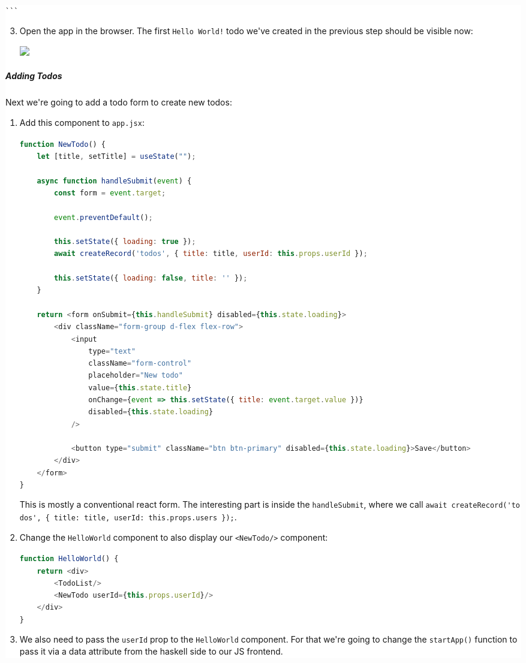     ```
3. Open the app in the browser. The first `Hello World!` todo we've created in the previous step should be visible now:

    ![](images/realtime-spas/todo-1.png)


##### Adding Todos

Next we're going to add a todo form to create new todos:

1. Add this component to `app.jsx`:

    ```javascript
    function NewTodo() {
        let [title, setTitle] = useState("");

        async function handleSubmit(event) {
            const form = event.target;

            event.preventDefault();

            this.setState({ loading: true });
            await createRecord('todos', { title: title, userId: this.props.userId });

            this.setState({ loading: false, title: '' });
        }

        return <form onSubmit={this.handleSubmit} disabled={this.state.loading}>
            <div className="form-group d-flex flex-row">
                <input
                    type="text"
                    className="form-control"
                    placeholder="New todo"
                    value={this.state.title}
                    onChange={event => this.setState({ title: event.target.value })}
                    disabled={this.state.loading}
                />

                <button type="submit" className="btn btn-primary" disabled={this.state.loading}>Save</button>
            </div>
        </form>
    }
    ```

    This is mostly a conventional react form. The interesting part is inside the `handleSubmit`, where we call `await createRecord('todos', { title: title, userId: this.props.users });`.

2. Change the `HelloWorld` component to also display our `<NewTodo/>` component:

    ```javascript
    function HelloWorld() {
        return <div>
            <TodoList/>
            <NewTodo userId={this.props.userId}/>
        </div>
    }
    ```
3. We also need to pass the `userId` prop to the `HelloWorld` component. For that we're going to change the `startApp()` function to pass it via a data attribute from the haskell side to our JS frontend.
